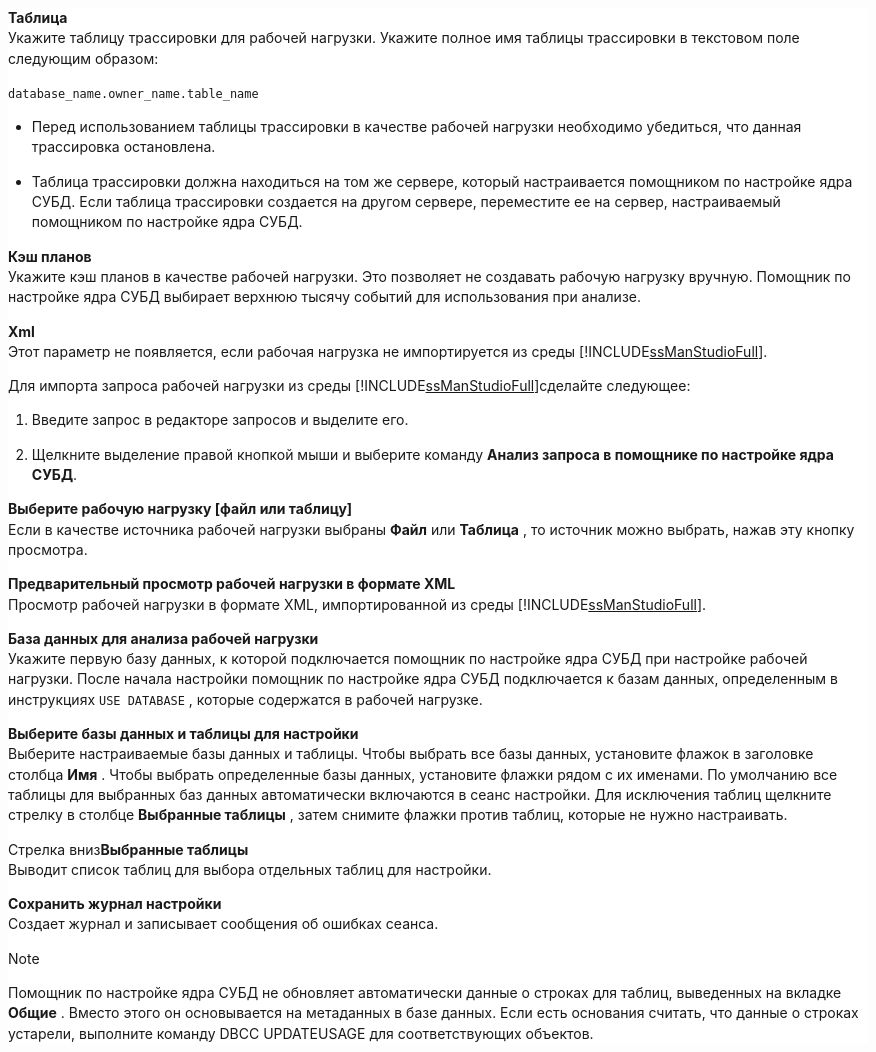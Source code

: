  **Таблица**  
 Укажите таблицу трассировки для рабочей нагрузки. Укажите полное имя таблицы трассировки в текстовом поле следующим образом:  
  
```  
database_name.owner_name.table_name  
```  
  
-   Перед использованием таблицы трассировки в качестве рабочей нагрузки необходимо убедиться, что данная трассировка остановлена.  
  
-   Таблица трассировки должна находиться на том же сервере, который настраивается помощником по настройке ядра СУБД. Если таблица трассировки создается на другом сервере, переместите ее на сервер, настраиваемый помощником по настройке ядра СУБД.  
  
 **Кэш планов**  
 Укажите кэш планов в качестве рабочей нагрузки. Это позволяет не создавать рабочую нагрузку вручную. Помощник по настройке ядра СУБД выбирает верхнюю тысячу событий для использования при анализе.  
  
 **Xml**  
 Этот параметр не появляется, если рабочая нагрузка не импортируется из среды [!INCLUDE[ssManStudioFull](../../includes/ssmanstudiofull-md.md)].  
  
 Для импорта запроса рабочей нагрузки из среды [!INCLUDE[ssManStudioFull](../../includes/ssmanstudiofull-md.md)]сделайте следующее:  
  
1.  Введите запрос в редакторе запросов и выделите его.  
  
2.  Щелкните выделение правой кнопкой мыши и выберите команду **Анализ запроса в помощнике по настройке ядра СУБД**.  
  
 **Выберите рабочую нагрузку [файл или таблицу]**  
 Если в качестве источника рабочей нагрузки выбраны **Файл** или **Таблица** , то источник можно выбрать, нажав эту кнопку просмотра.  
  
 **Предварительный просмотр рабочей нагрузки в формате XML**  
 Просмотр рабочей нагрузки в формате XML, импортированной из среды [!INCLUDE[ssManStudioFull](../../includes/ssmanstudiofull-md.md)].  
  
 **База данных для анализа рабочей нагрузки**  
 Укажите первую базу данных, к которой подключается помощник по настройке ядра СУБД при настройке рабочей нагрузки. После начала настройки помощник по настройке ядра СУБД подключается к базам данных, определенным в инструкциях `USE DATABASE` , которые содержатся в рабочей нагрузке.  
  
 **Выберите базы данных и таблицы для настройки**  
 Выберите настраиваемые базы данных и таблицы. Чтобы выбрать все базы данных, установите флажок в заголовке столбца **Имя** . Чтобы выбрать определенные базы данных, установите флажки рядом с их именами. По умолчанию все таблицы для выбранных баз данных автоматически включаются в сеанс настройки. Для исключения таблиц щелкните стрелку в столбце **Выбранные таблицы** , затем снимите флажки против таблиц, которые не нужно настраивать.  
  
 Стрелка вниз**Выбранные таблицы**  
 Выводит список таблиц для выбора отдельных таблиц для настройки.  
  
 **Сохранить журнал настройки**  
 Создает журнал и записывает сообщения об ошибках сеанса.  
  
> [!NOTE]  
>  Помощник по настройке ядра СУБД не обновляет автоматически данные о строках для таблиц, выведенных на вкладке **Общие** . Вместо этого он основывается на метаданных в базе данных. Если есть основания считать, что данные о строках устарели, выполните команду DBCC UPDATEUSAGE для соответствующих объектов.  
  